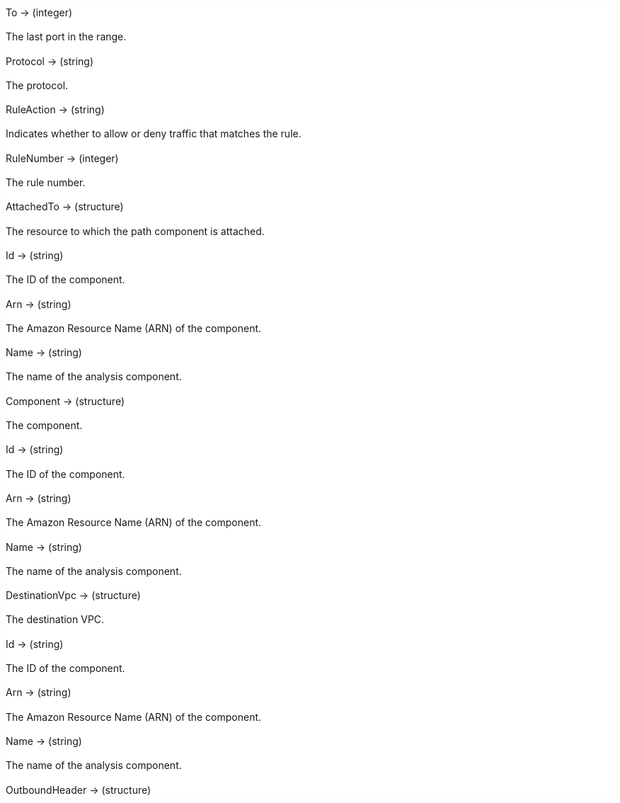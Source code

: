 To -> (integer)

The last port in the range.

Protocol -> (string)

The protocol.

RuleAction -> (string)

Indicates whether to allow or deny traffic that matches the rule.

RuleNumber -> (integer)

The rule number.

AttachedTo -> (structure)

The resource to which the path component is attached.

Id -> (string)

The ID of the component.

Arn -> (string)

The Amazon Resource Name (ARN) of the component.

Name -> (string)

The name of the analysis component.

Component -> (structure)

The component.

Id -> (string)

The ID of the component.

Arn -> (string)

The Amazon Resource Name (ARN) of the component.

Name -> (string)

The name of the analysis component.

DestinationVpc -> (structure)

The destination VPC.

Id -> (string)

The ID of the component.

Arn -> (string)

The Amazon Resource Name (ARN) of the component.

Name -> (string)

The name of the analysis component.

OutboundHeader -> (structure)
